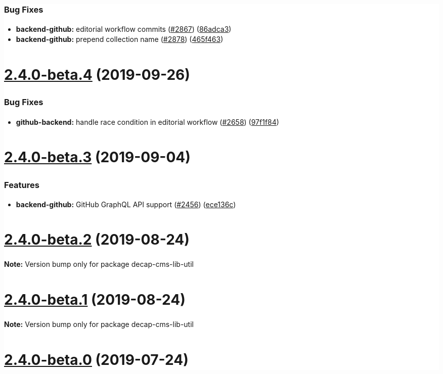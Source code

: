 ### Bug Fixes

- **backend-github:** editorial workflow commits ([#2867](https://github.com/decaporg/decap-cms/tree/master/packages/decap-cms-lib-util/issues/2867)) ([86adca3](https://github.com/decaporg/decap-cms/tree/master/packages/decap-cms-lib-util/commit/86adca3a18f25ab74d1c6702bafab250f005ceec))
- **backend-github:** prepend collection name ([#2878](https://github.com/decaporg/decap-cms/tree/master/packages/decap-cms-lib-util/issues/2878)) ([465f463](https://github.com/decaporg/decap-cms/tree/master/packages/decap-cms-lib-util/commit/465f4639597f258d5aa2c1b65e9d2c16023ee7ae))

# [2.4.0-beta.4](https://github.com/decaporg/decap-cms/tree/master/packages/decap-cms-lib-util/compare/decap-cms-lib-util@2.4.0-beta.3...decap-cms-lib-util@2.4.0-beta.4) (2019-09-26)

### Bug Fixes

- **github-backend:** handle race condition in editorial workflow ([#2658](https://github.com/decaporg/decap-cms/tree/master/packages/decap-cms-lib-util/issues/2658)) ([97f1f84](https://github.com/decaporg/decap-cms/tree/master/packages/decap-cms-lib-util/commit/97f1f84))

# [2.4.0-beta.3](https://github.com/decaporg/decap-cms/tree/master/packages/decap-cms-lib-util/compare/decap-cms-lib-util@2.4.0-beta.2...decap-cms-lib-util@2.4.0-beta.3) (2019-09-04)

### Features

- **backend-github:** GitHub GraphQL API support ([#2456](https://github.com/decaporg/decap-cms/tree/master/packages/decap-cms-lib-util/issues/2456)) ([ece136c](https://github.com/decaporg/decap-cms/tree/master/packages/decap-cms-lib-util/commit/ece136c))

# [2.4.0-beta.2](https://github.com/decaporg/decap-cms/tree/master/packages/decap-cms-lib-util/compare/decap-cms-lib-util@2.4.0-beta.1...decap-cms-lib-util@2.4.0-beta.2) (2019-08-24)

**Note:** Version bump only for package decap-cms-lib-util

# [2.4.0-beta.1](https://github.com/decaporg/decap-cms/tree/master/packages/decap-cms-lib-util/compare/decap-cms-lib-util@2.4.0-beta.0...decap-cms-lib-util@2.4.0-beta.1) (2019-08-24)

**Note:** Version bump only for package decap-cms-lib-util

# [2.4.0-beta.0](https://github.com/decaporg/decap-cms/tree/master/packages/decap-cms-lib-util/compare/decap-cms-lib-util@2.3.3...decap-cms-lib-util@2.4.0-beta.0) (2019-07-24)
